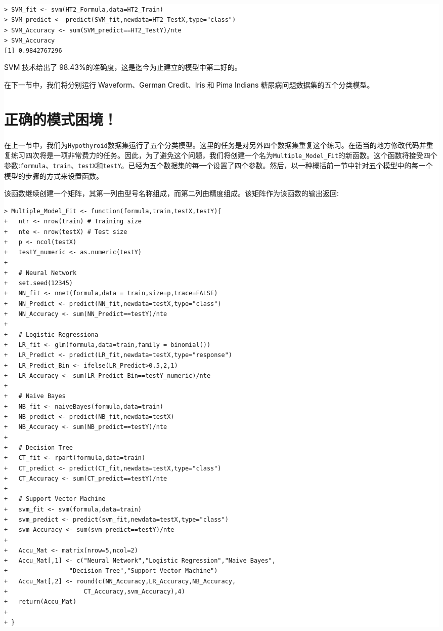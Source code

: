 ```
> SVM_fit <- svm(HT2_Formula,data=HT2_Train)
> SVM_predict <- predict(SVM_fit,newdata=HT2_TestX,type="class")
> SVM_Accuracy <- sum(SVM_predict==HT2_TestY)/nte
> SVM_Accuracy
[1] 0.9842767296
```

SVM 技术给出了 98.43%的准确度，这是迄今为止建立的模型中第二好的。

在下一节中，我们将分别运行 Waveform、German Credit、Iris 和 Pima Indians 糖尿病问题数据集的五个分类模型。

<title>The right model dilemma!</title>  

# 正确的模式困境！

在上一节中，我们为`Hypothyroid`数据集运行了五个分类模型。这里的任务是对另外四个数据集重复这个练习。在适当的地方修改代码并重复练习四次将是一项非常费力的任务。因此，为了避免这个问题，我们将创建一个名为`Multiple_Model_Fit`的新函数。这个函数将接受四个参数:`formula`、`train`、`testX`和`testY`。已经为五个数据集的每一个设置了四个参数。然后，以一种概括前一节中针对五个模型中的每一个模型的步骤的方式来设置函数。

该函数继续创建一个矩阵，其第一列由型号名称组成，而第二列由精度组成。该矩阵作为该函数的输出返回:

```
> Multiple_Model_Fit <- function(formula,train,testX,testY){
+   ntr <- nrow(train) # Training size
+   nte <- nrow(testX) # Test size
+   p <- ncol(testX)
+   testY_numeric <- as.numeric(testY)
+   
+   # Neural Network
+   set.seed(12345)
+   NN_fit <- nnet(formula,data = train,size=p,trace=FALSE)
+   NN_Predict <- predict(NN_fit,newdata=testX,type="class")
+   NN_Accuracy <- sum(NN_Predict==testY)/nte
+   
+   # Logistic Regressiona
+   LR_fit <- glm(formula,data=train,family = binomial())
+   LR_Predict <- predict(LR_fit,newdata=testX,type="response")
+   LR_Predict_Bin <- ifelse(LR_Predict>0.5,2,1)
+   LR_Accuracy <- sum(LR_Predict_Bin==testY_numeric)/nte
+   
+   # Naive Bayes
+   NB_fit <- naiveBayes(formula,data=train)
+   NB_predict <- predict(NB_fit,newdata=testX)
+   NB_Accuracy <- sum(NB_predict==testY)/nte
+   
+   # Decision Tree
+   CT_fit <- rpart(formula,data=train)
+   CT_predict <- predict(CT_fit,newdata=testX,type="class")
+   CT_Accuracy <- sum(CT_predict==testY)/nte
+   
+   # Support Vector Machine
+   svm_fit <- svm(formula,data=train)
+   svm_predict <- predict(svm_fit,newdata=testX,type="class")
+   svm_Accuracy <- sum(svm_predict==testY)/nte
+   
+   Accu_Mat <- matrix(nrow=5,ncol=2)
+   Accu_Mat[,1] <- c("Neural Network","Logistic Regression","Naive Bayes",
+                 "Decision Tree","Support Vector Machine")
+   Accu_Mat[,2] <- round(c(NN_Accuracy,LR_Accuracy,NB_Accuracy,
+                     CT_Accuracy,svm_Accuracy),4)
+   return(Accu_Mat)
+   
+ }
```
